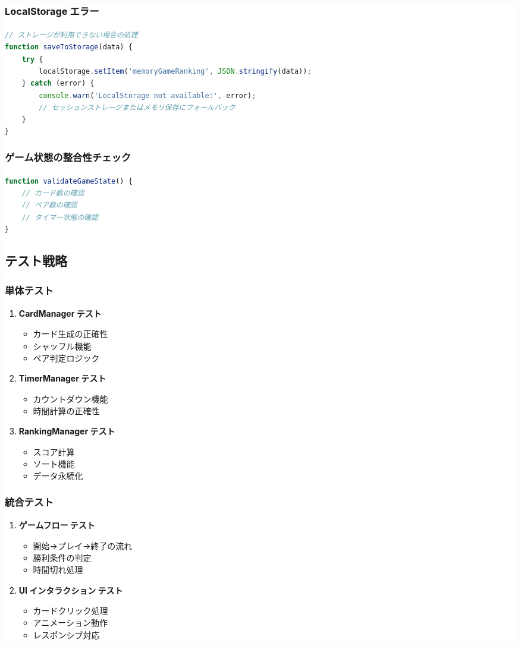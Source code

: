 ### LocalStorage エラー

```javascript
// ストレージが利用できない場合の処理
function saveToStorage(data) {
    try {
        localStorage.setItem('memoryGameRanking', JSON.stringify(data));
    } catch (error) {
        console.warn('LocalStorage not available:', error);
        // セッションストレージまたはメモリ保存にフォールバック
    }
}
```

### ゲーム状態の整合性チェック

```javascript
function validateGameState() {
    // カード数の確認
    // ペア数の確認
    // タイマー状態の確認
}
```

## テスト戦略

### 単体テスト

1. **CardManager テスト**
   - カード生成の正確性
   - シャッフル機能
   - ペア判定ロジック

2. **TimerManager テスト**
   - カウントダウン機能
   - 時間計算の正確性

3. **RankingManager テスト**
   - スコア計算
   - ソート機能
   - データ永続化

### 統合テスト

1. **ゲームフロー テスト**
   - 開始→プレイ→終了の流れ
   - 勝利条件の判定
   - 時間切れ処理

2. **UI インタラクション テスト**
   - カードクリック処理
   - アニメーション動作
   - レスポンシブ対応
